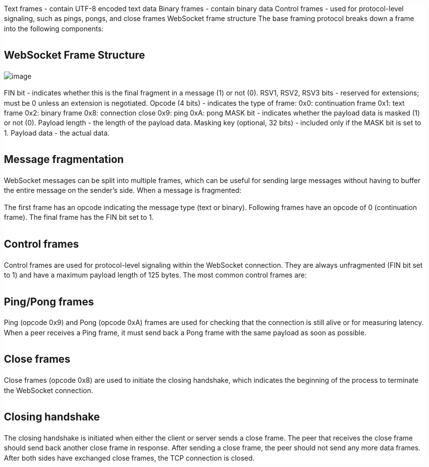 Text frames - contain UTF-8 encoded text data
Binary frames - contain binary data
Control frames - used for protocol-level signaling, such as pings, pongs, and close frames
WebSocket frame structure
The base framing protocol breaks down a frame into the following components:

## WebSocket Frame Structure

![image](https://github.com/user-attachments/assets/753d2cc1-b684-4d7e-8d95-d1ea402a3a26)

FIN bit - indicates whether this is the final fragment in a message (1) or not (0).
RSV1, RSV2, RSV3 bits - reserved for extensions; must be 0 unless an extension is negotiated.
Opcode (4 bits) - indicates the type of frame:
0x0: continuation frame
0x1: text frame
0x2: binary frame
0x8: connection close
0x9: ping
0xA: pong
MASK bit - indicates whether the payload data is masked (1) or not (0).
Payload length - the length of the payload data.
Masking key (optional, 32 bits) - included only if the MASK bit is set to 1.
Payload data - the actual data.

## Message fragmentation
WebSocket messages can be split into multiple frames, which can be useful for sending large messages without having to buffer the entire message on the sender’s side. When a message is fragmented:

The first frame has an opcode indicating the message type (text or binary).
Following frames have an opcode of 0 (continuation frame).
The final frame has the FIN bit set to 1.

## Control frames
Control frames are used for protocol-level signaling within the WebSocket connection. They are always unfragmented (FIN bit set to 1) and have a maximum payload length of 125 bytes. The most common control frames are:

## Ping/Pong frames
Ping (opcode 0x9) and Pong (opcode 0xA) frames are used for checking that the connection is still alive or for measuring latency. When a peer receives a Ping frame, it must send back a Pong frame with the same payload as soon as possible.

## Close frames
Close frames (opcode 0x8) are used to initiate the closing handshake, which indicates the beginning of the process to terminate the WebSocket connection.

## Closing handshake
The closing handshake is initiated when either the client or server sends a close frame. The peer that receives the close frame should send back another close frame in response. After sending a close frame, the peer should not send any more data frames. After both sides have exchanged close frames, the TCP connection is closed.
